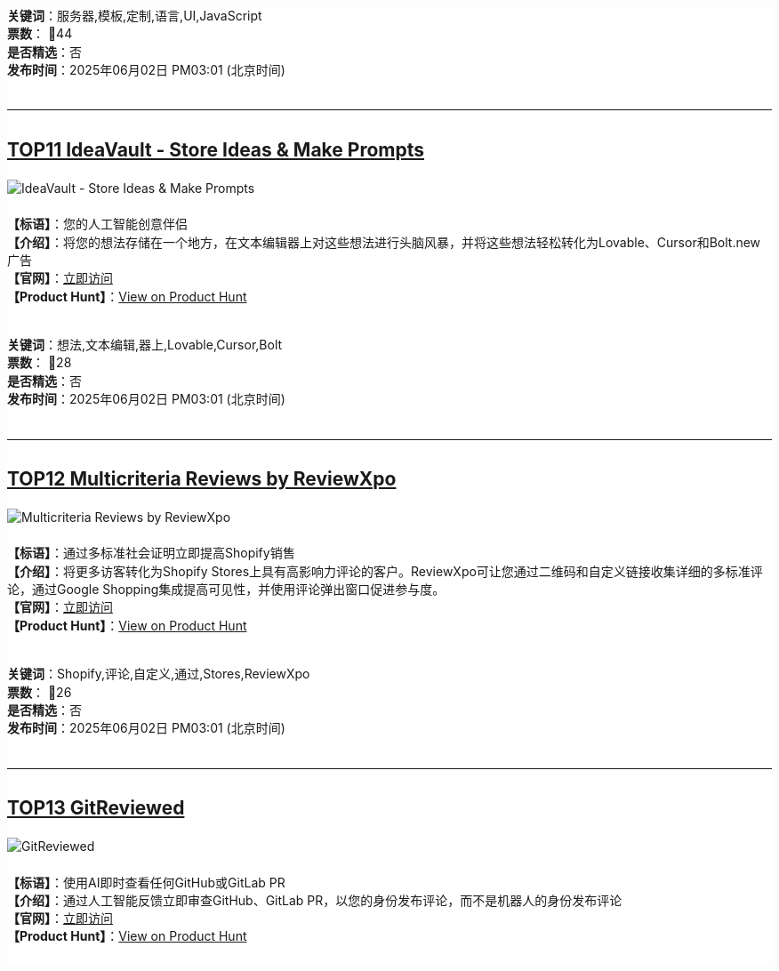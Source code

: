 **关键词**：服务器,模板,定制,语言,UI,JavaScript<br />
**票数**： 🔺44<br />
**是否精选**：否<br />
**发布时间**：2025年06月02日 PM03:01 (北京时间)<br /><br />

---

## [TOP11    IdeaVault - Store Ideas & Make Prompts](https://www.producthunt.com/posts/ideavault-store-ideas-make-prompts)
![IdeaVault - Store Ideas & Make Prompts](https://ph-files.imgix.net/1bfcd446-2464-4262-a131-9be7f78493f6.png?auto=format&fit=crop&frame=1&h=512&w=1024)<br /><br />
**【标语】**：您的人工智能创意伴侣<br />
**【介绍】**：将您的想法存储在一个地方，在文本编辑器上对这些想法进行头脑风暴，并将这些想法轻松转化为Lovable、Cursor和Bolt.new广告<br />
**【官网】**：[立即访问](https://www.producthunt.com/r/7KAMP6XCEBPW7P)<br />
**【Product Hunt】**：[View on Product Hunt](https://www.producthunt.com/posts/ideavault-store-ideas-make-prompts)<br /><br />

**关键词**：想法,文本编辑,器上,Lovable,Cursor,Bolt<br />
**票数**： 🔺28<br />
**是否精选**：否<br />
**发布时间**：2025年06月02日 PM03:01 (北京时间)<br /><br />

---

## [TOP12    Multicriteria Reviews by ReviewXpo ](https://www.producthunt.com/posts/multicriteria-reviews-by-reviewxpo)
![Multicriteria Reviews by ReviewXpo ](https://ph-files.imgix.net/1d3e5779-d6a7-4219-ad51-455bf1aaea30.png?auto=format&fit=crop&frame=1&h=512&w=1024)<br /><br />
**【标语】**：通过多标准社会证明立即提高Shopify销售<br />
**【介绍】**：将更多访客转化为Shopify Stores上具有高影响力评论的客户。ReviewXpo可让您通过二维码和自定义链接收集详细的多标准评论，通过Google Shopping集成提高可见性，并使用评论弹出窗口促进参与度。<br />
**【官网】**：[立即访问](https://www.producthunt.com/r/2H3NYC5LU6QGPI)<br />
**【Product Hunt】**：[View on Product Hunt](https://www.producthunt.com/posts/multicriteria-reviews-by-reviewxpo)<br /><br />

**关键词**：Shopify,评论,自定义,通过,Stores,ReviewXpo<br />
**票数**： 🔺26<br />
**是否精选**：否<br />
**发布时间**：2025年06月02日 PM03:01 (北京时间)<br /><br />

---

## [TOP13    GitReviewed](https://www.producthunt.com/posts/gitreviewed)
![GitReviewed](https://ph-files.imgix.net/986bd89c-b5a5-4147-be2e-51159c046af4.png?auto=format&fit=crop&frame=1&h=512&w=1024)<br /><br />
**【标语】**：使用AI即时查看任何GitHub或GitLab PR<br />
**【介绍】**：通过人工智能反馈立即审查GitHub、GitLab PR，以您的身份发布评论，而不是机器人的身份发布评论<br />
**【官网】**：[立即访问](https://www.producthunt.com/r/PDTZYNYU6QIGTS)<br />
**【Product Hunt】**：[View on Product Hunt](https://www.producthunt.com/posts/gitreviewed)<br /><br />
